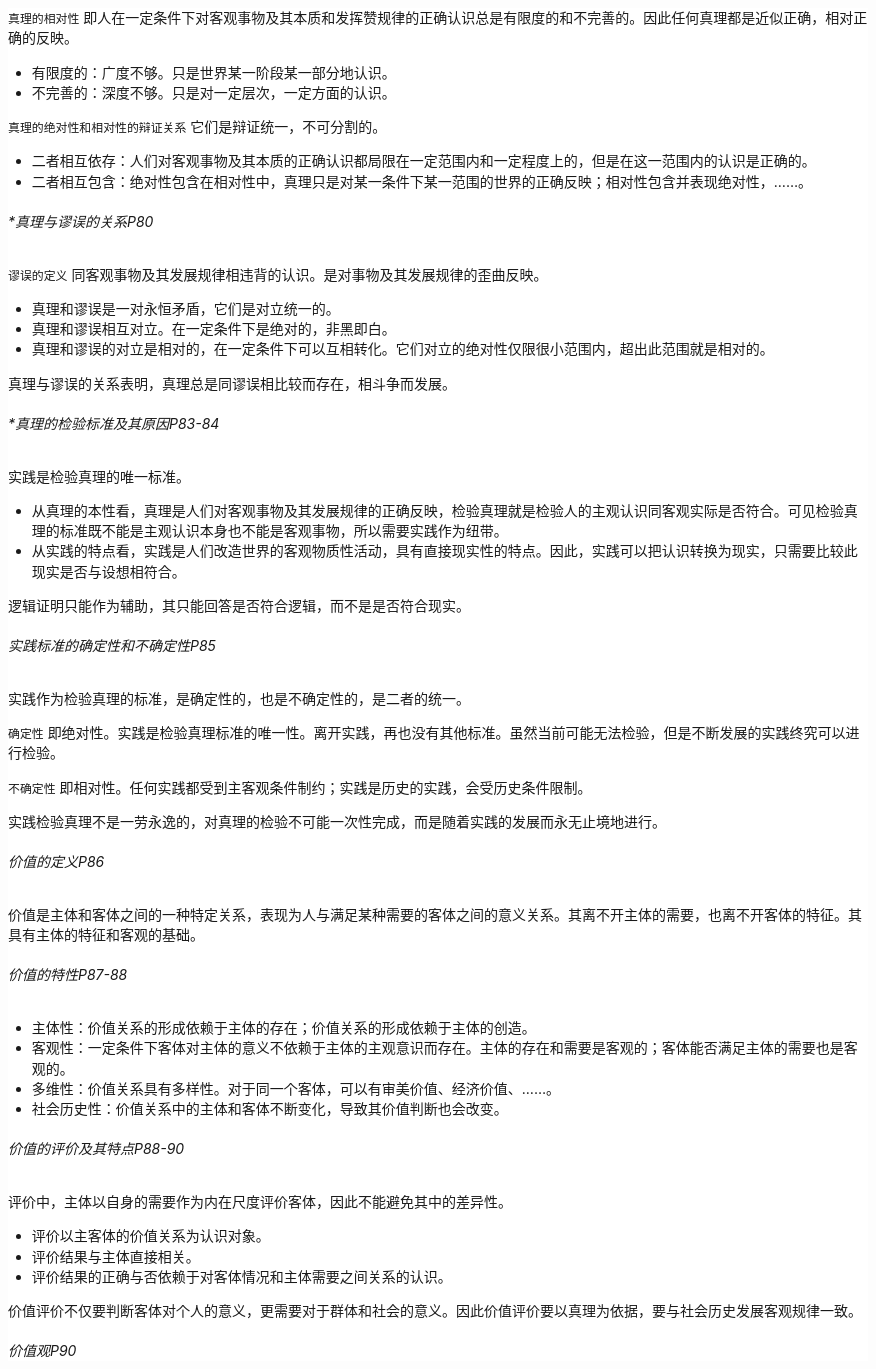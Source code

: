 `真理的相对性` 即人在一定条件下对客观事物及其本质和发挥赞规律的正确认识总是有限度的和不完善的。因此任何真理都是近似正确，相对正确的反映。

- 有限度的：广度不够。只是世界某一阶段某一部分地认识。
- 不完善的：深度不够。只是对一定层次，一定方面的认识。

`真理的绝对性和相对性的辩证关系` 它们是辩证统一，不可分割的。

- 二者相互依存：人们对客观事物及其本质的正确认识都局限在一定范围内和一定程度上的，但是在这一范围内的认识是正确的。
- 二者相互包含：绝对性包含在相对性中，真理只是对某一条件下某一范围的世界的正确反映；相对性包含并表现绝对性，……。

###### *真理与谬误的关系P80

`谬误的定义` 同客观事物及其发展规律相违背的认识。是对事物及其发展规律的歪曲反映。

- 真理和谬误是一对永恒矛盾，它们是对立统一的。
- 真理和谬误相互对立。在一定条件下是绝对的，非黑即白。
- 真理和谬误的对立是相对的，在一定条件下可以互相转化。它们对立的绝对性仅限很小范围内，超出此范围就是相对的。

真理与谬误的关系表明，真理总是同谬误相比较而存在，相斗争而发展。

###### *真理的检验标准及其原因P83-84

实践是检验真理的唯一标准。

- 从真理的本性看，真理是人们对客观事物及其发展规律的正确反映，检验真理就是检验人的主观认识同客观实际是否符合。可见检验真理的标准既不能是主观认识本身也不能是客观事物，所以需要实践作为纽带。
- 从实践的特点看，实践是人们改造世界的客观物质性活动，具有直接现实性的特点。因此，实践可以把认识转换为现实，只需要比较此现实是否与设想相符合。

逻辑证明只能作为辅助，其只能回答是否符合逻辑，而不是是否符合现实。

###### 实践标准的确定性和不确定性P85

实践作为检验真理的标准，是确定性的，也是不确定性的，是二者的统一。

`确定性` 即绝对性。实践是检验真理标准的唯一性。离开实践，再也没有其他标准。虽然当前可能无法检验，但是不断发展的实践终究可以进行检验。

`不确定性` 即相对性。任何实践都受到主客观条件制约；实践是历史的实践，会受历史条件限制。

实践检验真理不是一劳永逸的，对真理的检验不可能一次性完成，而是随着实践的发展而永无止境地进行。

###### 价值的定义P86

价值是主体和客体之间的一种特定关系，表现为人与满足某种需要的客体之间的意义关系。其离不开主体的需要，也离不开客体的特征。其具有主体的特征和客观的基础。

###### 价值的特性P87-88

- 主体性：价值关系的形成依赖于主体的存在；价值关系的形成依赖于主体的创造。
- 客观性：一定条件下客体对主体的意义不依赖于主体的主观意识而存在。主体的存在和需要是客观的；客体能否满足主体的需要也是客观的。
- 多维性：价值关系具有多样性。对于同一个客体，可以有审美价值、经济价值、……。
- 社会历史性：价值关系中的主体和客体不断变化，导致其价值判断也会改变。

###### 价值的评价及其特点P88-90

评价中，主体以自身的需要作为内在尺度评价客体，因此不能避免其中的差异性。

- 评价以主客体的价值关系为认识对象。
- 评价结果与主体直接相关。
- 评价结果的正确与否依赖于对客体情况和主体需要之间关系的认识。

价值评价不仅要判断客体对个人的意义，更需要对于群体和社会的意义。因此价值评价要以真理为依据，要与社会历史发展客观规律一致。

###### 价值观P90
